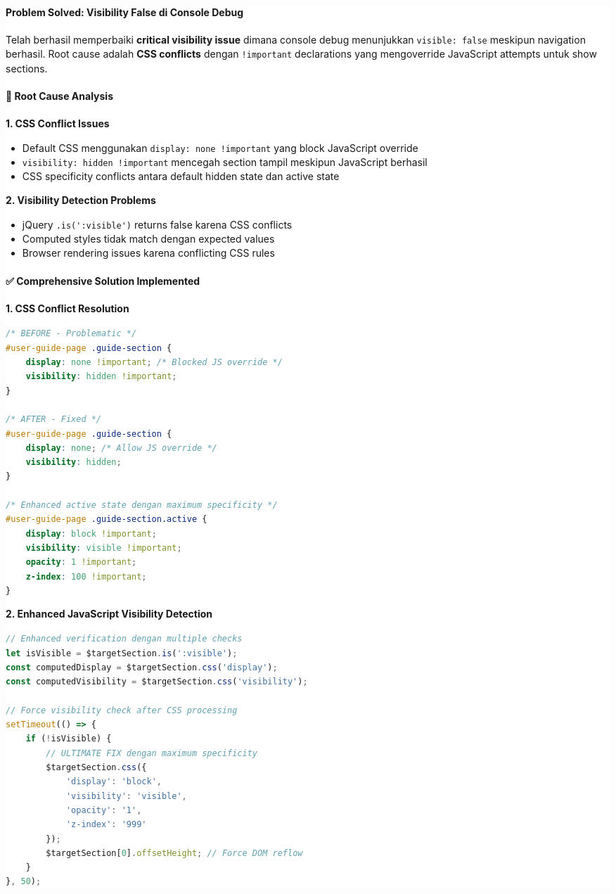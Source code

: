 #### **Problem Solved: Visibility False di Console Debug**
Telah berhasil memperbaiki **critical visibility issue** dimana console debug menunjukkan `visible: false` meskipun navigation berhasil. Root cause adalah **CSS conflicts** dengan `!important` declarations yang mengoverride JavaScript attempts untuk show sections.

#### **🔧 Root Cause Analysis**

**1. CSS Conflict Issues**
- Default CSS menggunakan `display: none !important` yang block JavaScript override
- `visibility: hidden !important` mencegah section tampil meskipun JavaScript berhasil
- CSS specificity conflicts antara default hidden state dan active state

**2. Visibility Detection Problems**
- jQuery `.is(':visible')` returns false karena CSS conflicts
- Computed styles tidak match dengan expected values
- Browser rendering issues karena conflicting CSS rules

#### **✅ Comprehensive Solution Implemented**

**1. CSS Conflict Resolution**
```css
/* BEFORE - Problematic */
#user-guide-page .guide-section {
    display: none !important; /* Blocked JS override */
    visibility: hidden !important;
}

/* AFTER - Fixed */
#user-guide-page .guide-section {
    display: none; /* Allow JS override */
    visibility: hidden;
}

/* Enhanced active state dengan maximum specificity */
#user-guide-page .guide-section.active {
    display: block !important;
    visibility: visible !important;
    opacity: 1 !important;
    z-index: 100 !important;
}
```

**2. Enhanced JavaScript Visibility Detection**
```javascript
// Enhanced verification dengan multiple checks
let isVisible = $targetSection.is(':visible');
const computedDisplay = $targetSection.css('display');
const computedVisibility = $targetSection.css('visibility');

// Force visibility check after CSS processing
setTimeout(() => {
    if (!isVisible) {
        // ULTIMATE FIX dengan maximum specificity
        $targetSection.css({
            'display': 'block',
            'visibility': 'visible',
            'opacity': '1',
            'z-index': '999'
        });
        $targetSection[0].offsetHeight; // Force DOM reflow
    }
}, 50);
```
